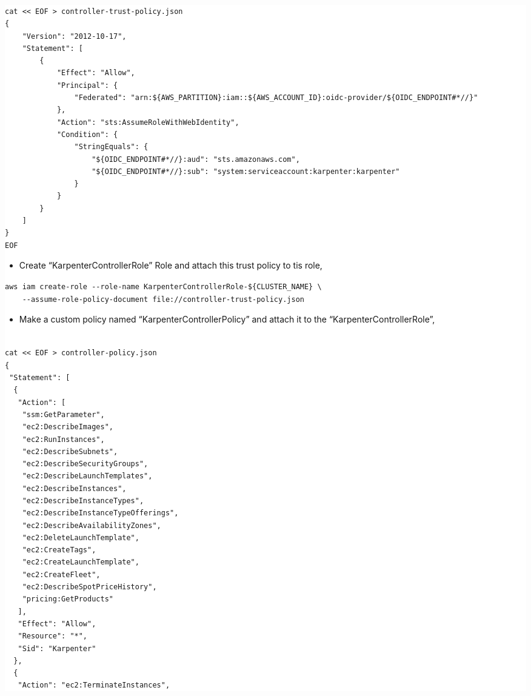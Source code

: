 
```
cat << EOF > controller-trust-policy.json
{
    "Version": "2012-10-17",
    "Statement": [
        {
            "Effect": "Allow",
            "Principal": {
                "Federated": "arn:${AWS_PARTITION}:iam::${AWS_ACCOUNT_ID}:oidc-provider/${OIDC_ENDPOINT#*//}"
            },
            "Action": "sts:AssumeRoleWithWebIdentity",
            "Condition": {
                "StringEquals": {
                    "${OIDC_ENDPOINT#*//}:aud": "sts.amazonaws.com",
                    "${OIDC_ENDPOINT#*//}:sub": "system:serviceaccount:karpenter:karpenter"
                }
            }
        }
    ]
}
EOF
```


- Create “KarpenterControllerRole” Role and attach this trust policy to tis role,


```
aws iam create-role --role-name KarpenterControllerRole-${CLUSTER_NAME} \
    --assume-role-policy-document file://controller-trust-policy.json
```


- Make a custom policy named “KarpenterControllerPolicy” and attach it to the “KarpenterControllerRole”,


```

cat << EOF > controller-policy.json
{
 "Statement": [
  {
   "Action": [
    "ssm:GetParameter",
    "ec2:DescribeImages",
    "ec2:RunInstances",
    "ec2:DescribeSubnets",
    "ec2:DescribeSecurityGroups",
    "ec2:DescribeLaunchTemplates",
    "ec2:DescribeInstances",
    "ec2:DescribeInstanceTypes",
    "ec2:DescribeInstanceTypeOfferings",
    "ec2:DescribeAvailabilityZones",
    "ec2:DeleteLaunchTemplate",
    "ec2:CreateTags",
    "ec2:CreateLaunchTemplate",
    "ec2:CreateFleet",
    "ec2:DescribeSpotPriceHistory",
    "pricing:GetProducts"
   ],
   "Effect": "Allow",
   "Resource": "*",
   "Sid": "Karpenter"
  },
  {
   "Action": "ec2:TerminateInstances",
```